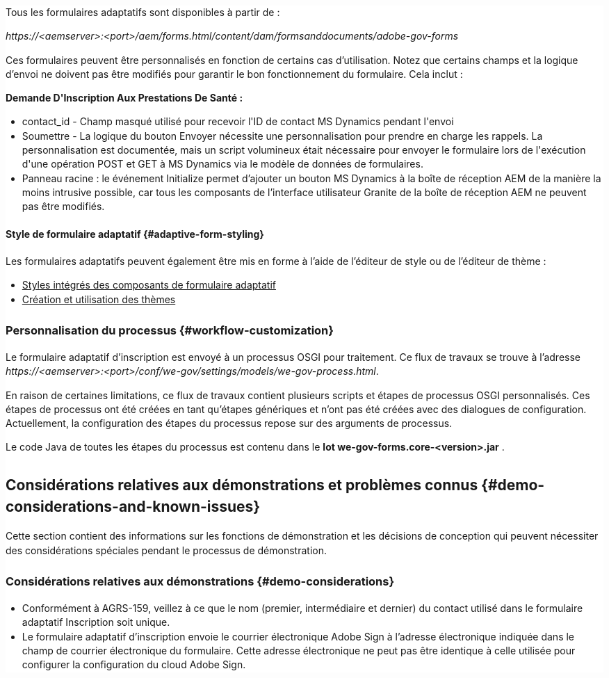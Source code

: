 Tous les formulaires adaptatifs sont disponibles à partir de :

*https://&lt;aemserver>:&lt;port>/aem/forms.html/content/dam/formsanddocuments/adobe-gov-forms*

Ces formulaires peuvent être personnalisés en fonction de certains cas d’utilisation. Notez que certains champs et la logique d’envoi ne doivent pas être modifiés pour garantir le bon fonctionnement du formulaire. Cela inclut :

**Demande D&#39;Inscription Aux Prestations De Santé :**

* contact_id - Champ masqué utilisé pour recevoir l&#39;ID de contact MS Dynamics pendant l&#39;envoi
* Soumettre - La logique du bouton Envoyer nécessite une personnalisation pour prendre en charge les rappels. La personnalisation est documentée, mais un script volumineux était nécessaire pour envoyer le formulaire lors de l&#39;exécution d&#39;une opération POST et GET à MS Dynamics via le modèle de données de formulaires.
* Panneau racine : le événement Initialize permet d’ajouter un bouton MS Dynamics à la boîte de réception AEM de la manière la moins intrusive possible, car tous les composants de l’interface utilisateur Granite de la boîte de réception AEM ne peuvent pas être modifiés.

#### Style de formulaire adaptatif {#adaptive-form-styling}

Les formulaires adaptatifs peuvent également être mis en forme à l’aide de l’éditeur de style ou de l’éditeur de thème :

* [Styles intégrés des composants de formulaire adaptatif](inline-style-adaptive-forms.md)
* [Création et utilisation des thèmes](themes.md)

### Personnalisation du processus {#workflow-customization}

Le formulaire adaptatif d’inscription est envoyé à un processus OSGI pour traitement. Ce flux de travaux se trouve à l’adresse *https://&lt;aemserver>:&lt;port>/conf/we-gov/settings/models/we-gov-process.html*.

En raison de certaines limitations, ce flux de travaux contient plusieurs scripts et étapes de processus OSGI personnalisés. Ces étapes de processus ont été créées en tant qu’étapes génériques et n’ont pas été créées avec des dialogues de configuration. Actuellement, la configuration des étapes du processus repose sur des arguments de processus.

Le code Java de toutes les étapes du processus est contenu dans le **lot we-gov-forms.core-&lt;version>.jar** .

## Considérations relatives aux démonstrations et problèmes connus {#demo-considerations-and-known-issues}

Cette section contient des informations sur les fonctions de démonstration et les décisions de conception qui peuvent nécessiter des considérations spéciales pendant le processus de démonstration.

### Considérations relatives aux démonstrations {#demo-considerations}

* Conformément à AGRS-159, veillez à ce que le nom (premier, intermédiaire et dernier) du contact utilisé dans le formulaire adaptatif Inscription soit unique.
* Le formulaire adaptatif d’inscription envoie le courrier électronique Adobe Sign à l’adresse électronique indiquée dans le champ de courrier électronique du formulaire. Cette adresse électronique ne peut pas être identique à celle utilisée pour configurer la configuration du cloud Adobe Sign.
